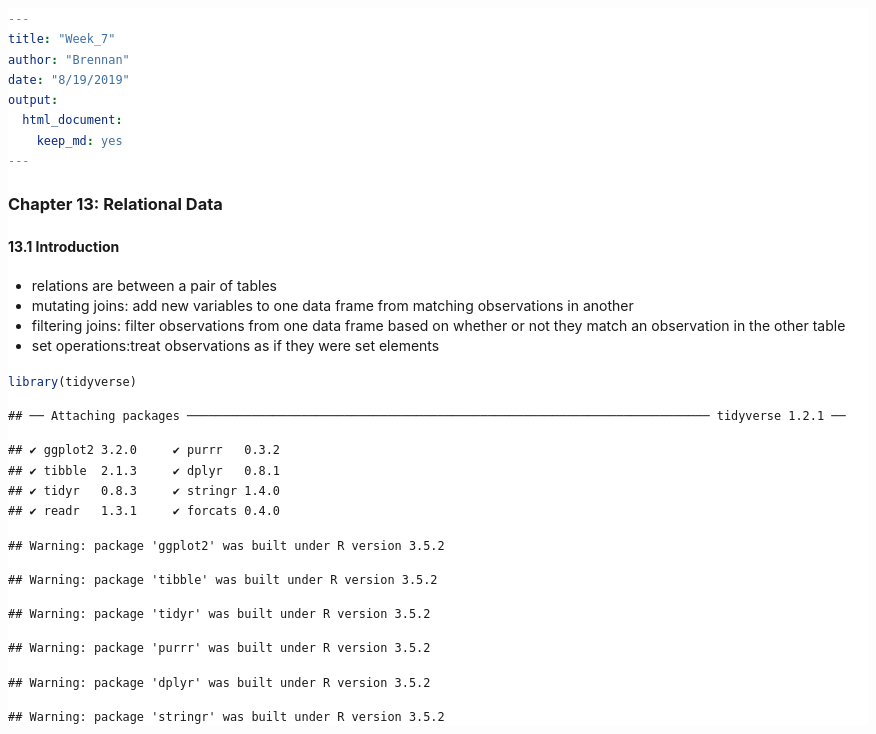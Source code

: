 ```yaml
---
title: "Week_7"
author: "Brennan"
date: "8/19/2019"
output: 
  html_document: 
    keep_md: yes
---
```


### Chapter 13: Relational Data

#### 13.1 Introduction    
- relations are between a pair of tables  
- mutating joins: add new variables to one data frame from matching observations in another  
- filtering joins: filter observations from one data frame based on whether or not they match an observation in the other table  
- set operations:treat observations as if they were set elements  

```r
library(tidyverse)
```

```
## ── Attaching packages ───────────────────────────────────────────────────────────────────────── tidyverse 1.2.1 ──
```

```
## ✔ ggplot2 3.2.0     ✔ purrr   0.3.2
## ✔ tibble  2.1.3     ✔ dplyr   0.8.1
## ✔ tidyr   0.8.3     ✔ stringr 1.4.0
## ✔ readr   1.3.1     ✔ forcats 0.4.0
```

```
## Warning: package 'ggplot2' was built under R version 3.5.2
```

```
## Warning: package 'tibble' was built under R version 3.5.2
```

```
## Warning: package 'tidyr' was built under R version 3.5.2
```

```
## Warning: package 'purrr' was built under R version 3.5.2
```

```
## Warning: package 'dplyr' was built under R version 3.5.2
```

```
## Warning: package 'stringr' was built under R version 3.5.2
```
